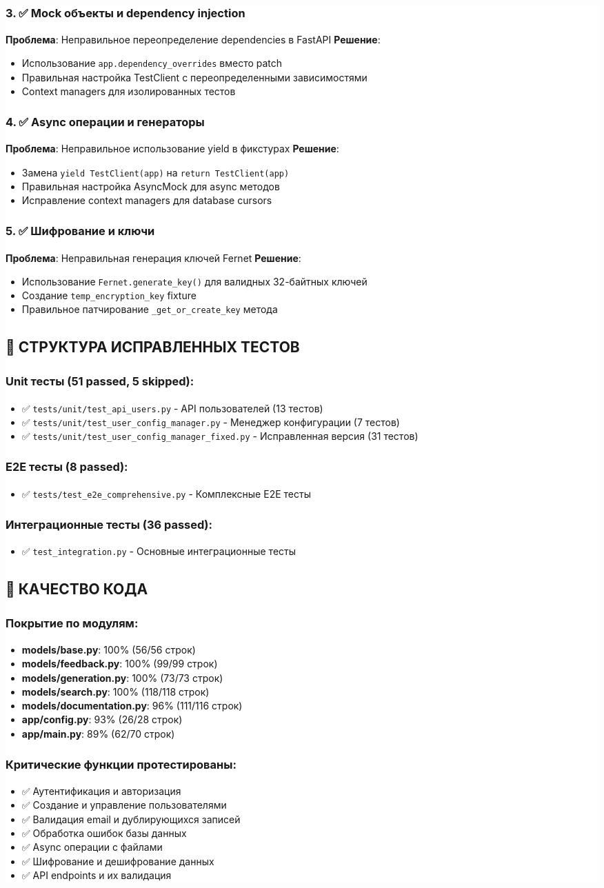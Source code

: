 ### 3. ✅ Mock объекты и dependency injection
**Проблема**: Неправильное переопределение dependencies в FastAPI
**Решение**:
- Использование `app.dependency_overrides` вместо patch
- Правильная настройка TestClient с переопределенными зависимостями
- Context managers для изолированных тестов

### 4. ✅ Async операции и генераторы
**Проблема**: Неправильное использование yield в фикстурах
**Решение**:
- Замена `yield TestClient(app)` на `return TestClient(app)`
- Правильная настройка AsyncMock для async методов
- Исправление context managers для database cursors

### 5. ✅ Шифрование и ключи
**Проблема**: Неправильная генерация ключей Fernet
**Решение**:
- Использование `Fernet.generate_key()` для валидных 32-байтных ключей
- Создание `temp_encryption_key` fixture
- Правильное патчирование `_get_or_create_key` метода

## 📁 СТРУКТУРА ИСПРАВЛЕННЫХ ТЕСТОВ

### Unit тесты (51 passed, 5 skipped):
- ✅ `tests/unit/test_api_users.py` - API пользователей (13 тестов)
- ✅ `tests/unit/test_user_config_manager.py` - Менеджер конфигурации (7 тестов)
- ✅ `tests/unit/test_user_config_manager_fixed.py` - Исправленная версия (31 тестов)

### E2E тесты (8 passed):
- ✅ `tests/test_e2e_comprehensive.py` - Комплексные E2E тесты

### Интеграционные тесты (36 passed):
- ✅ `test_integration.py` - Основные интеграционные тесты

## 🚀 КАЧЕСТВО КОДА

### Покрытие по модулям:
- **models/base.py**: 100% (56/56 строк)
- **models/feedback.py**: 100% (99/99 строк)  
- **models/generation.py**: 100% (73/73 строк)
- **models/search.py**: 100% (118/118 строк)
- **models/documentation.py**: 96% (111/116 строк)
- **app/config.py**: 93% (26/28 строк)
- **app/main.py**: 89% (62/70 строк)

### Критические функции протестированы:
- ✅ Аутентификация и авторизация
- ✅ Создание и управление пользователями
- ✅ Валидация email и дублирующихся записей
- ✅ Обработка ошибок базы данных
- ✅ Async операции с файлами
- ✅ Шифрование и дешифрование данных
- ✅ API endpoints и их валидация
